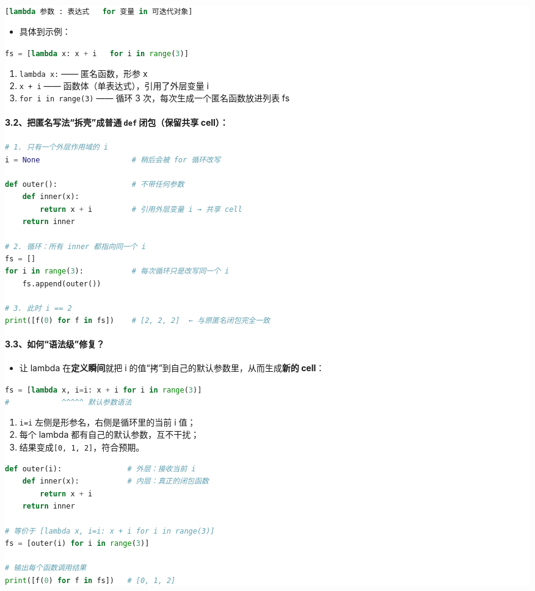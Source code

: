 ```python
[lambda 参数 : 表达式   for 变量 in 可迭代对象]
```

* 具体到示例：

```python
fs = [lambda x: x + i   for i in range(3)]
```

1. `lambda x:`  —— 匿名函数，形参 x
2. `x + i`      —— 函数体（单表达式），引用了外层变量 i
3. `for i in range(3)` —— 循环 3 次，每次生成一个匿名函数放进列表 fs

#### 3.2、把匿名写法“拆壳”成普通 `def` 闭包（**保留共享 cell**）：

```python
# 1. 只有一个外层作用域的 i
i = None                     # 稍后会被 for 循环改写

def outer():                 # 不带任何参数
    def inner(x):
        return x + i         # 引用外层变量 i → 共享 cell
    return inner

# 2. 循环：所有 inner 都指向同一个 i
fs = []
for i in range(3):           # 每次循环只是改写同一个 i
    fs.append(outer())

# 3. 此时 i == 2
print([f(0) for f in fs])    # [2, 2, 2]  ← 与原匿名闭包完全一致
```

#### 3.3、如何“语法级”修复？

* 让 lambda 在**定义瞬间**就把 i 的值“拷”到自己的默认参数里，从而生成**新的 cell**：

```python
fs = [lambda x, i=i: x + i for i in range(3)]
#            ^^^^^ 默认参数语法
```

1. `i=i` 左侧是形参名，右侧是循环里的当前 i 值；
2. 每个 lambda 都有自己的默认参数，互不干扰；
3. 结果变成`[0, 1, 2]`，符合预期。

```python
def outer(i):               # 外层：接收当前 i
    def inner(x):           # 内层：真正的闭包函数
        return x + i
    return inner

# 等价于 [lambda x, i=i: x + i for i in range(3)]
fs = [outer(i) for i in range(3)]

# 输出每个函数调用结果
print([f(0) for f in fs])   # [0, 1, 2]
```
